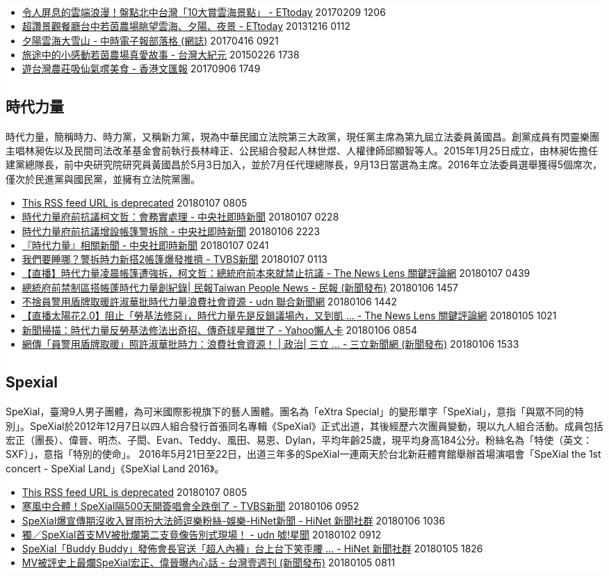 - [令人屏息的雲端浪漫！盤點北中台灣「10大賞雲海景點」 - ETtoday](https://travel.ettoday.net/article/863059.htm?t=%E4%BB%A4%E4%BA%BA%E5%B1%8F%E6%81%AF%E7%9A%84%E9%9B%B2%E7%AB%AF%E6%B5%AA%E6%BC%AB%EF%BC%81%E7%9B%A4%E9%BB%9E%E5%8C%97%E4%B8%AD%E5%8F%B0%E7%81%A3%E3%80%8C10%E5%A4%A7%E8%B3%9E%E9%9B%B2%E6%B5%B7%E6%99%AF%E9%BB%9E%E3%80%8D "令人屏息的雲端浪漫！盤點北中台灣「10大賞雲海景點」 - ETtoday") 20170209 1206
- [超讚景觀餐廳台中若茵農場眺望雲海、夕陽、夜景 - ETtoday](https://www.ettoday.net/news/20131216/305983.htm?feature=ponta&tab_id=19 "超讚景觀餐廳台中若茵農場眺望雲海、夕陽、夜景 - ETtoday") 20131216 0112
- [夕陽雲海大雪山 - 中時電子報部落格 (網誌)](http://newsblog.chinatimes.com/ouyangtw/archive/58223 "夕陽雲海大雪山 - 中時電子報部落格 (網誌)") 20170416 0921
- [旅途中的小感動若茵農場真愛故事 - 台灣大紀元](http://www.epochtimes.com.tw/n117953/%E6%97%85%E9%80%94%E4%B8%AD%E7%9A%84%E5%B0%8F%E6%84%9F%E5%8B%95-%E8%8B%A5%E8%8C%B5%E8%BE%B2%E5%A0%B4%E7%9C%9F%E6%84%9B%E6%95%85%E4%BA%8B.html "旅途中的小感動若茵農場真愛故事 - 台灣大紀元") 20150226 1738
- [遊台灣農莊吸仙氣嚐美食 - 香港文匯報](http://paper.wenweipo.com/2017/09/07/OT1709070002.htm "遊台灣農莊吸仙氣嚐美食 - 香港文匯報") 20170906 1749

## 時代力量

時代力量，簡稱時力、時力黨，又稱新力黨，現為中華民國立法院第三大政黨，現任黨主席為第九屆立法委員黃國昌。創黨成員有閃靈樂團主唱林昶佐以及民間司法改革基金會前執行長林峰正、公民組合發起人林世煜、人權律師邱顯智等人。2015年1月25日成立，由林昶佐擔任建黨總隊長，前中央研究院研究員黃國昌於5月3日加入，並於7月任代理總隊長，9月13日當選為主席。2016年立法委員選舉獲得5個席次，僅次於民進黨與國民黨，並擁有立法院黨團。
- [This RSS feed URL is deprecated](0 "This RSS feed URL is deprecated") 20180107 0805
- [時代力量府前抗議柯文哲：會務實處理 - 中央社即時新聞](http://www.cna.com.tw/news/firstnews/201801070022-1.aspx "時代力量府前抗議柯文哲：會務實處理 - 中央社即時新聞") 20180107 0228
- [時代力量府前抗議增設帳篷警拆除 - 中央社即時新聞](http://www.cna.com.tw/news/firstnews/201801070006-1.aspx "時代力量府前抗議增設帳篷警拆除 - 中央社即時新聞") 20180106 2223
- [『時代力量』相關新聞 - 中央社即時新聞](http://www.cna.com.tw/tag/%E6%99%82%E4%BB%A3%E5%8A%9B%E9%87%8F "『時代力量』相關新聞 - 中央社即時新聞") 20180107 0241
- [我們要睡哪？警拆時力新搭2帳篷爆發推擠 - TVBS新聞](https://news.tvbs.com.tw/politics/848333 "我們要睡哪？警拆時力新搭2帳篷爆發推擠 - TVBS新聞") 20180107 0113
- [【直播】時代力量凌晨帳篷遭強拆，柯文哲：總統府前本來就禁止抗議 - The News Lens 關鍵評論網](https://www.thenewslens.com/article/87065 "【直播】時代力量凌晨帳篷遭強拆，柯文哲：總統府前本來就禁止抗議 - The News Lens 關鍵評論網") 20180107 0439
- [​總統府前禁制區搭帳蓬時代力量創紀錄| 民報Taiwan People News - 民報 (新聞發布)](http://www.peoplenews.tw/news/ce654af6-5e02-46a6-8522-99f523819eaa "​總統府前禁制區搭帳蓬時代力量創紀錄| 民報Taiwan People News - 民報 (新聞發布)") 20180106 1457
- [不捨員警用盾牌取暖許淑華批時代力量浪費社會資源 - udn 聯合新聞網](https://udn.com/news/story/11732/2915751?from=udn-catebreaknews_ch2 "不捨員警用盾牌取暖許淑華批時代力量浪費社會資源 - udn 聯合新聞網") 20180106 1442
- [【直播太陽花2.0】阻止「勞基法修惡」，時代力量先是反鎖議場內，又到凱 ... - The News Lens 關鍵評論網](https://www.thenewslens.com/article/86999 "【直播太陽花2.0】阻止「勞基法修惡」，時代力量先是反鎖議場內，又到凱 ... - The News Lens 關鍵評論網") 20180105 1021
- [新聞掃描：時代力量反勞基法修法出奇招、傳奇球星離世了 - Yahoo懶人卡](https://tw.youcard.yahoo.com/cardstack/caafca10-f2b5-11e7-916d-adca6882dfad/%E6%96%B0%E8%81%9E%E6%8E%83%E6%8F%8F%EF%BC%9A%E6%99%82%E4%BB%A3%E5%8A%9B%E9%87%8F%E5%8F%8D%E5%8B%9E%E5%9F%BA%E6%B3%95%E4%BF%AE%E6%B3%95%E5%87%BA%E5%A5%87%E6%8B%9B%E3%80%81%E5%82%B3%E5%A5%87%E7%90%83%E6%98%9F%E9%9B%A2%E4%B8%96%E4%BA%86 "新聞掃描：時代力量反勞基法修法出奇招、傳奇球星離世了 - Yahoo懶人卡") 20180106 0854
- [網傳「員警用盾牌取暖」照許淑華批時力：浪費社會資源！ | 政治| 三立 ... - 三立新聞網 (新聞發布)](http://www.setn.com/News.aspx?NewsID=333669 "網傳「員警用盾牌取暖」照許淑華批時力：浪費社會資源！ | 政治| 三立 ... - 三立新聞網 (新聞發布)") 20180106 1533

## Spexial

SpeXial，臺灣9人男子團體，為可米國際影視旗下的藝人團體。團名為「eXtra Special」的變形單字「SpeXial」，意指「與眾不同的特別」。SpeXial於2012年12月7日以四人組合發行首張同名專輯《SpeXial》正式出道，其後經歷六次團員變動，現以九人組合活動。成員包括宏正（團長）、偉晉、明杰、子閎、Evan、Teddy、風田、易恩、Dylan，平均年齡25歲，現平均身高184公分。粉絲名為「特使（英文：SXF）」，意指「特別的使命」。
2016年5月21日至22日，出道三年多的SpeXial一連兩天於台北新莊體育館舉辦首場演唱會「SpeXial the 1st concert - SpeXial Land」《SpeXial Land 2016》。
- [This RSS feed URL is deprecated](0 "This RSS feed URL is deprecated") 20180107 0805
- [寒風中合體！SpeXial隔500天開簽唱會全跌倒了 - TVBS新聞](https://news.tvbs.com.tw/entertainment/848187 "寒風中合體！SpeXial隔500天開簽唱會全跌倒了 - TVBS新聞") 20180106 0952
- [SpeXial爆宣傳期沒收入冒雨扮大法師逗樂粉絲-娛樂-HiNet新聞 - HiNet 新聞社群](https://times.hinet.net/news/21223350 "SpeXial爆宣傳期沒收入冒雨扮大法師逗樂粉絲-娛樂-HiNet新聞 - HiNet 新聞社群") 20180106 1036
- [獨／SpeXial首支MV被批爛第二支竟像告別式現場！ - udn 噓!星聞](https://stars.udn.com/star/story/10092/2907833 "獨／SpeXial首支MV被批爛第二支竟像告別式現場！ - udn 噓!星聞") 20180102 0912
- [SpeXial「Buddy Buddy」發佈會長官送「超人內褲」台上台下笑歪腰 ... - HiNet 新聞社群](https://times.hinet.net/news/21218958 "SpeXial「Buddy Buddy」發佈會長官送「超人內褲」台上台下笑歪腰 ... - HiNet 新聞社群") 20180105 1826
- [MV被評史上最爛SpeXial宏正、偉晉曝內心話 - 台灣壹週刊 (新聞發布)](http://www.nextmag.com.tw/realtimenews/news/375992 "MV被評史上最爛SpeXial宏正、偉晉曝內心話 - 台灣壹週刊 (新聞發布)") 20180105 0811